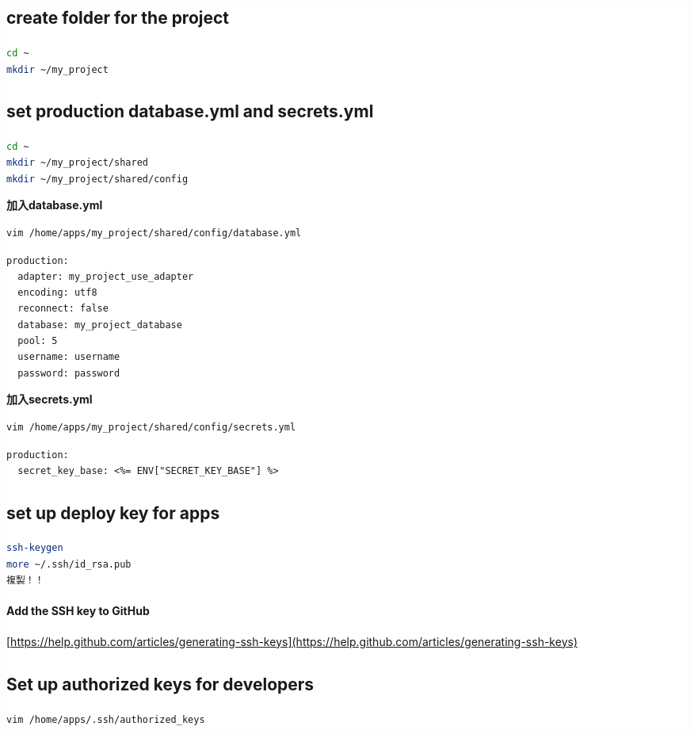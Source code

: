 ## create folder for the project

```bash
cd ~
mkdir ~/my_project
```

## set production database.yml and secrets.yml

```bash
cd ~
mkdir ~/my_project/shared
mkdir ~/my_project/shared/config
```
  
**加入database.yml**  

`vim /home/apps/my_project/shared/config/database.yml`

```
production:
  adapter: my_project_use_adapter
  encoding: utf8
  reconnect: false
  database: my_project_database
  pool: 5
  username: username
  password: password
```
  
**加入secrets.yml**  

`vim /home/apps/my_project/shared/config/secrets.yml`

```
production:
  secret_key_base: <%= ENV["SECRET_KEY_BASE"] %>
```

## set up deploy key for apps 

```bash
ssh-keygen
more ~/.ssh/id_rsa.pub
複製！！
```
#### Add the SSH key to GitHub

[https://help.github.com/articles/generating-ssh-keys](https://help.github.com/articles/generating-ssh-keys)

## Set up authorized keys for developers

`vim /home/apps/.ssh/authorized_keys`
